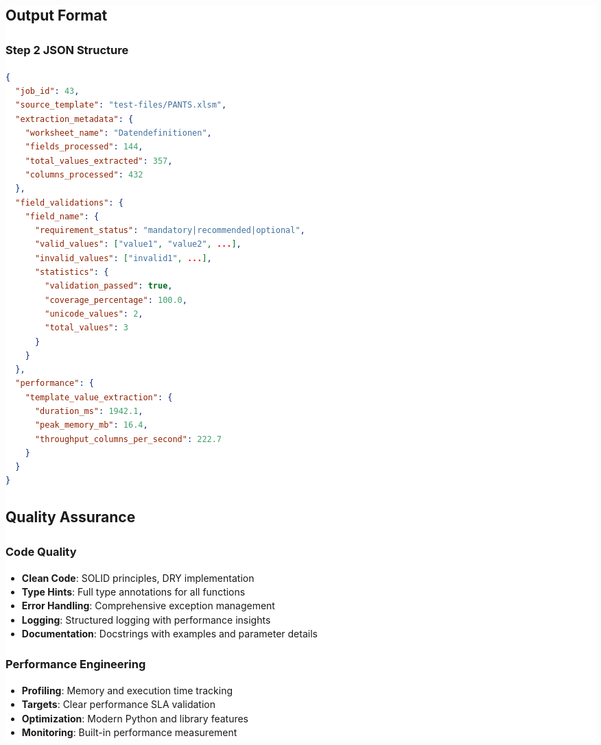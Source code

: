 ## Output Format

### Step 2 JSON Structure
```json
{
  "job_id": 43,
  "source_template": "test-files/PANTS.xlsm",
  "extraction_metadata": {
    "worksheet_name": "Datendefinitionen",
    "fields_processed": 144,
    "total_values_extracted": 357,
    "columns_processed": 432
  },
  "field_validations": {
    "field_name": {
      "requirement_status": "mandatory|recommended|optional",
      "valid_values": ["value1", "value2", ...],
      "invalid_values": ["invalid1", ...],
      "statistics": {
        "validation_passed": true,
        "coverage_percentage": 100.0,
        "unicode_values": 2,
        "total_values": 3
      }
    }
  },
  "performance": {
    "template_value_extraction": {
      "duration_ms": 1942.1,
      "peak_memory_mb": 16.4,
      "throughput_columns_per_second": 222.7
    }
  }
}
```

## Quality Assurance

### Code Quality
- **Clean Code**: SOLID principles, DRY implementation
- **Type Hints**: Full type annotations for all functions
- **Error Handling**: Comprehensive exception management
- **Logging**: Structured logging with performance insights
- **Documentation**: Docstrings with examples and parameter details

### Performance Engineering
- **Profiling**: Memory and execution time tracking
- **Targets**: Clear performance SLA validation
- **Optimization**: Modern Python and library features
- **Monitoring**: Built-in performance measurement
